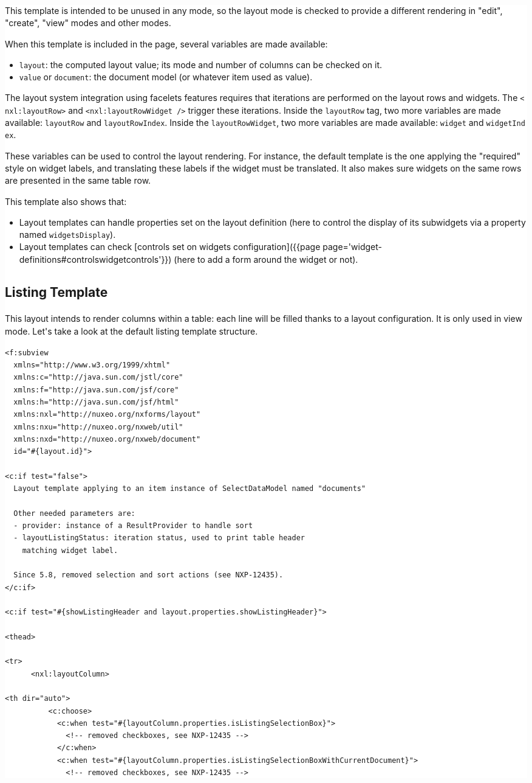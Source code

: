This template is intended to be unused in any mode, so the layout mode is checked to provide a different rendering in "edit", "create", "view" modes and other modes.

When this template is included in the page, several variables are made available:

*   `layout`: the computed layout value; its mode and number of columns can be checked on it.
*   `value` or `document`: the document model (or whatever item used as value).

The layout system integration using facelets features requires that iterations are performed on the layout rows and widgets. The `<nxl:layoutRow>` and `<nxl:layoutRowWidget />` trigger these iterations. Inside the `layoutRow` tag, two more variables are made available: `layoutRow` and `layoutRowIndex`. Inside the `layoutRowWidget`, two more variables are made available: `widget` and `widgetIndex`.

These variables can be used to control the layout rendering. For instance, the default template is the one applying the "required" style on widget labels, and translating these labels if the widget must be translated. It also makes sure widgets on the same rows are presented in the same table row.

This template also shows that:

*   Layout templates can handle properties set on the layout definition (here to control the display of its subwidgets via a property named `widgetsDisplay`).
*   Layout templates can check [controls set on widgets configuration]({{page page='widget-definitions#controlswidgetcontrols'}}) (here to add a form around the widget or not).

## Listing Template

This layout intends to render columns within a table: each line will be filled thanks to a layout configuration. It is only used in view mode. Let's take a look at the default listing template structure.

```
<f:subview
  xmlns="http://www.w3.org/1999/xhtml"
  xmlns:c="http://java.sun.com/jstl/core"
  xmlns:f="http://java.sun.com/jsf/core"
  xmlns:h="http://java.sun.com/jsf/html"
  xmlns:nxl="http://nuxeo.org/nxforms/layout"
  xmlns:nxu="http://nuxeo.org/nxweb/util"
  xmlns:nxd="http://nuxeo.org/nxweb/document"
  id="#{layout.id}">

<c:if test="false">
  Layout template applying to an item instance of SelectDataModel named "documents"

  Other needed parameters are:
  - provider: instance of a ResultProvider to handle sort
  - layoutListingStatus: iteration status, used to print table header
    matching widget label.

  Since 5.8, removed selection and sort actions (see NXP-12435).
</c:if>

<c:if test="#{showListingHeader and layout.properties.showListingHeader}">

<thead>

<tr>
      <nxl:layoutColumn>

<th dir="auto">
          <c:choose>
            <c:when test="#{layoutColumn.properties.isListingSelectionBox}">
              <!-- removed checkboxes, see NXP-12435 -->
            </c:when>
            <c:when test="#{layoutColumn.properties.isListingSelectionBoxWithCurrentDocument}">
              <!-- removed checkboxes, see NXP-12435 -->
```